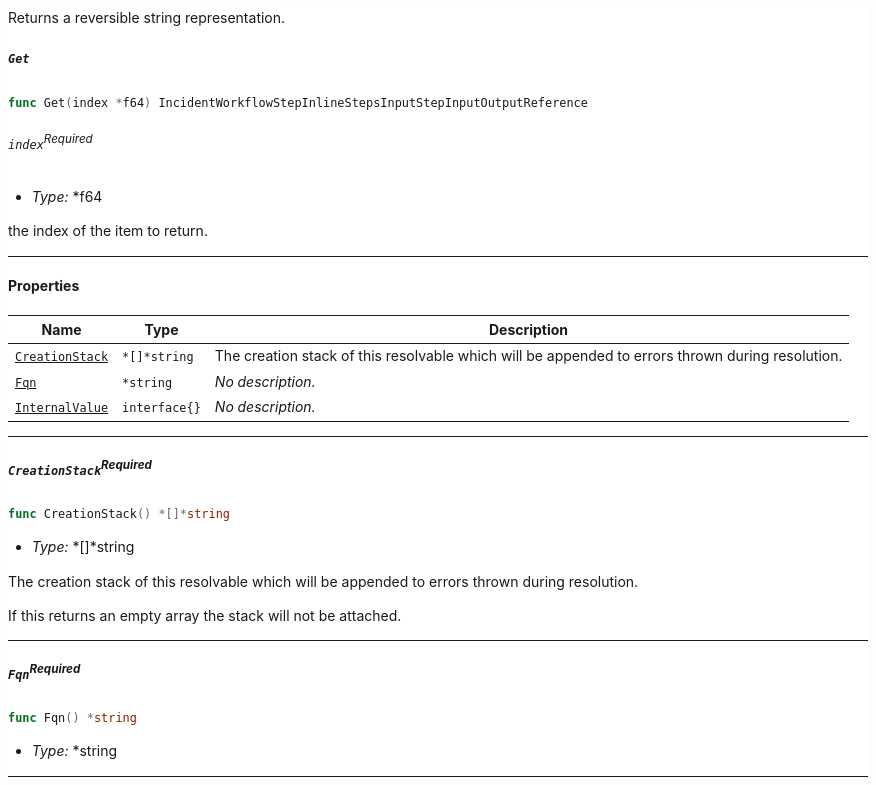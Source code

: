 Returns a reversible string representation.

##### `Get` <a name="Get" id="@cdktf/provider-pagerduty.incidentWorkflow.IncidentWorkflowStepInlineStepsInputStepInputList.get"></a>

```go
func Get(index *f64) IncidentWorkflowStepInlineStepsInputStepInputOutputReference
```

###### `index`<sup>Required</sup> <a name="index" id="@cdktf/provider-pagerduty.incidentWorkflow.IncidentWorkflowStepInlineStepsInputStepInputList.get.parameter.index"></a>

- *Type:* *f64

the index of the item to return.

---


#### Properties <a name="Properties" id="Properties"></a>

| **Name** | **Type** | **Description** |
| --- | --- | --- |
| <code><a href="#@cdktf/provider-pagerduty.incidentWorkflow.IncidentWorkflowStepInlineStepsInputStepInputList.property.creationStack">CreationStack</a></code> | <code>*[]*string</code> | The creation stack of this resolvable which will be appended to errors thrown during resolution. |
| <code><a href="#@cdktf/provider-pagerduty.incidentWorkflow.IncidentWorkflowStepInlineStepsInputStepInputList.property.fqn">Fqn</a></code> | <code>*string</code> | *No description.* |
| <code><a href="#@cdktf/provider-pagerduty.incidentWorkflow.IncidentWorkflowStepInlineStepsInputStepInputList.property.internalValue">InternalValue</a></code> | <code>interface{}</code> | *No description.* |

---

##### `CreationStack`<sup>Required</sup> <a name="CreationStack" id="@cdktf/provider-pagerduty.incidentWorkflow.IncidentWorkflowStepInlineStepsInputStepInputList.property.creationStack"></a>

```go
func CreationStack() *[]*string
```

- *Type:* *[]*string

The creation stack of this resolvable which will be appended to errors thrown during resolution.

If this returns an empty array the stack will not be attached.

---

##### `Fqn`<sup>Required</sup> <a name="Fqn" id="@cdktf/provider-pagerduty.incidentWorkflow.IncidentWorkflowStepInlineStepsInputStepInputList.property.fqn"></a>

```go
func Fqn() *string
```

- *Type:* *string

---